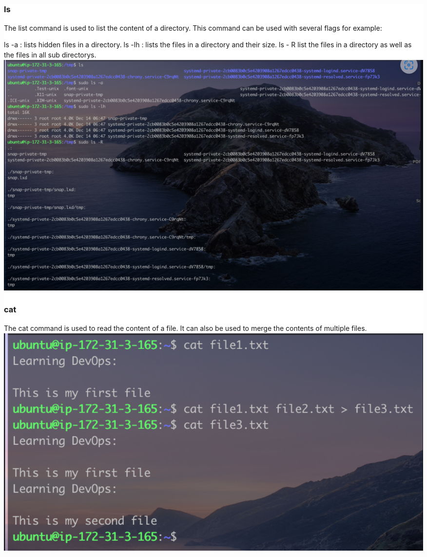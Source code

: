 
### ls
The list command is used to list the content of a directory. This command can be used with several flags for example:

ls -a : lists hidden files in a directory.
ls -lh : lists the files in a directory and their size.
ls - R list the files in a directory as well as the files in all sub directorys.
![Alt text](Images/ls.PNG)


### cat
The cat command is used to read the content of a file. It can also be used to merge the contents of multiple files.
![Alt text](Images/cat.PNG)
